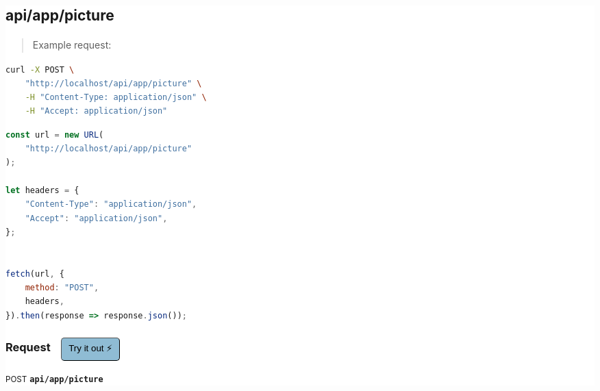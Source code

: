 
## api/app/picture




> Example request:

```bash
curl -X POST \
    "http://localhost/api/app/picture" \
    -H "Content-Type: application/json" \
    -H "Accept: application/json"
```

```javascript
const url = new URL(
    "http://localhost/api/app/picture"
);

let headers = {
    "Content-Type": "application/json",
    "Accept": "application/json",
};


fetch(url, {
    method: "POST",
    headers,
}).then(response => response.json());
```


<div id="execution-results-POSTapi-app-picture" hidden>
    <blockquote>Received response<span id="execution-response-status-POSTapi-app-picture"></span>:</blockquote>
    <pre class="json"><code id="execution-response-content-POSTapi-app-picture"></code></pre>
</div>
<div id="execution-error-POSTapi-app-picture" hidden>
    <blockquote>Request failed with error:</blockquote>
    <pre><code id="execution-error-message-POSTapi-app-picture"></code></pre>
</div>
<form id="form-POSTapi-app-picture" data-method="POST" data-path="api/app/picture" data-authed="0" data-hasfiles="0" data-headers='{"Content-Type":"application\/json","Accept":"application\/json"}' onsubmit="event.preventDefault(); executeTryOut('POSTapi-app-picture', this);">
<h3>
    Request&nbsp;&nbsp;&nbsp;
        <button type="button" style="background-color: #8fbcd4; padding: 5px 10px; border-radius: 5px; border-width: thin;" id="btn-tryout-POSTapi-app-picture" onclick="tryItOut('POSTapi-app-picture');">Try it out ⚡</button>
    <button type="button" style="background-color: #c97a7e; padding: 5px 10px; border-radius: 5px; border-width: thin;" id="btn-canceltryout-POSTapi-app-picture" onclick="cancelTryOut('POSTapi-app-picture');" hidden>Cancel</button>&nbsp;&nbsp;
    <button type="submit" style="background-color: #6ac174; padding: 5px 10px; border-radius: 5px; border-width: thin;" id="btn-executetryout-POSTapi-app-picture" hidden>Send Request 💥</button>
    </h3>
<p>
<small class="badge badge-black">POST</small>
 <b><code>api/app/picture</code></b>
</p>
</form>
